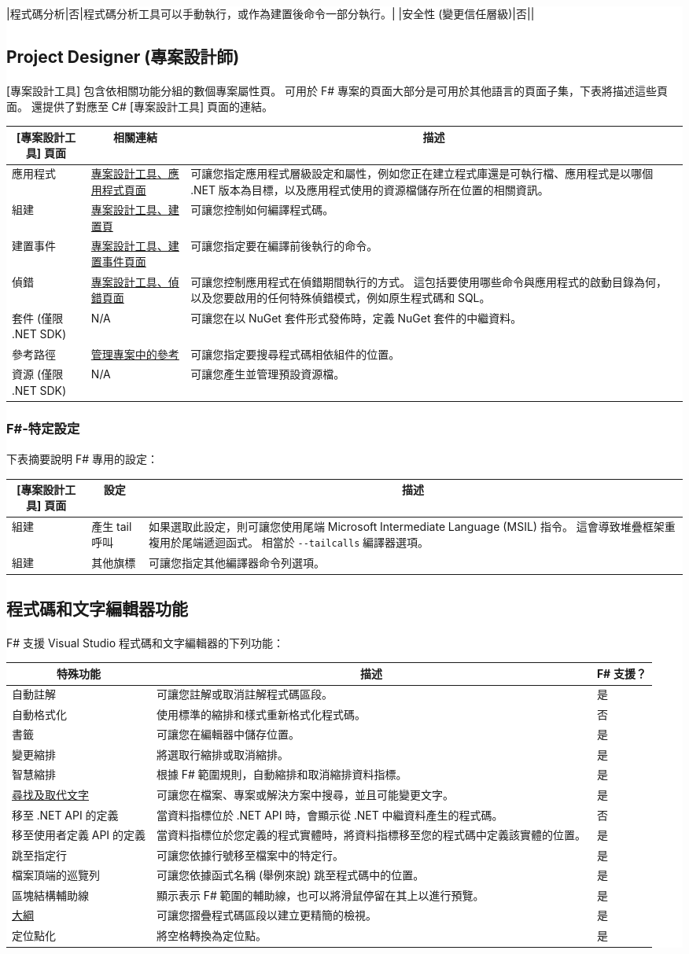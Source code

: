 |程式碼分析|否|程式碼分析工具可以手動執行，或作為建置後命令一部分執行。|
|安全性 (變更信任層級)|否||

## <a name="project-designer"></a>Project Designer (專案設計師)

[專案設計工具] 包含依相關功能分組的數個專案屬性頁。 可用於 F# 專案的頁面大部分是可用於其他語言的頁面子集，下表將描述這些頁面。 還提供了對應至 C# [專案設計工具] 頁面的連結。

|[專案設計工具] 頁面|相關連結|描述|
| - |-------------|-----------|
|應用程式|[專案設計工具、應用程式頁面](reference/application-page-project-designer-csharp.md)|可讓您指定應用程式層級設定和屬性，例如您正在建立程式庫還是可執行檔、應用程式是以哪個 .NET 版本為目標，以及應用程式使用的資源檔儲存所在位置的相關資訊。|
|組建|[專案設計工具、建置頁](reference/build-page-project-designer-csharp.md)|可讓您控制如何編譯程式碼。|
|建置事件|[專案設計工具、建置事件頁面](reference/build-events-page-project-designer-csharp.md)|可讓您指定要在編譯前後執行的命令。|
|偵錯|[專案設計工具、偵錯頁面](reference/debug-page-project-designer.md)|可讓您控制應用程式在偵錯期間執行的方式。 這包括要使用哪些命令與應用程式的啟動目錄為何，以及您要啟用的任何特殊偵錯模式，例如原生程式碼和 SQL。|
|套件 (僅限 .NET SDK)|N/A|可讓您在以 NuGet 套件形式發佈時，定義 NuGet 套件的中繼資料。|
|參考路徑|[管理專案中的參考](managing-references-in-a-project.md)|可讓您指定要搜尋程式碼相依組件的位置。|
|資源 (僅限 .NET SDK)|N/A|可讓您產生並管理預設資源檔。|

### <a name="f-specific-settings"></a>F#-特定設定

下表摘要說明 F# 專用的設定：

|[專案設計工具] 頁面|設定|描述|
| - |-------|-----------|
|組建|產生 tail 呼叫|如果選取此設定，則可讓您使用尾端 Microsoft Intermediate Language (MSIL) 指令。 這會導致堆疊框架重複用於尾端遞迴函式。 相當於 `--tailcalls` 編譯器選項。|
|組建|其他旗標|可讓您指定其他編譯器命令列選項。|

## <a name="code-and-text-editor-features"></a>程式碼和文字編輯器功能

F# 支援 Visual Studio 程式碼和文字編輯器的下列功能：

|特殊功能|描述|F# 支援？|
|-------|-----------|----------------|
|自動註解|可讓您註解或取消註解程式碼區段。|是|
|自動格式化|使用標準的縮排和樣式重新格式化程式碼。|否|
|書籤|可讓您在編輯器中儲存位置。|是|
|變更縮排|將選取行縮排或取消縮排。|是|
|智慧縮排|根據 F# 範圍規則，自動縮排和取消縮排資料指標。|是|
|[尋找及取代文字](finding-and-replacing-text.md)|可讓您在檔案、專案或解決方案中搜尋，並且可能變更文字。|是|
|移至 .NET API 的定義|當資料指標位於 .NET API 時，會顯示從 .NET 中繼資料產生的程式碼。|否|
|移至使用者定義 API 的定義|當資料指標位於您定義的程式實體時，將資料指標移至您的程式碼中定義該實體的位置。|是|
|跳至指定行|可讓您依據行號移至檔案中的特定行。|是|
|檔案頂端的巡覽列|可讓您依據函式名稱 (舉例來說) 跳至程式碼中的位置。|是|
|區塊結構輔助線|顯示表示 F# 範圍的輔助線，也可以將滑鼠停留在其上以進行預覽。|是|
|[大綱](outlining.md)|可讓您摺疊程式碼區段以建立更精簡的檢視。|是|
|定位點化|將空格轉換為定位點。|是|
